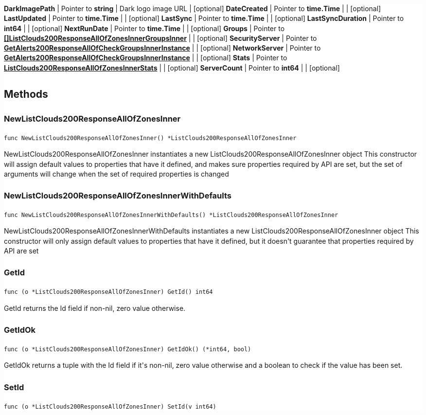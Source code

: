 **DarkImagePath** | Pointer to **string** | Dark logo image URL | [optional] 
**DateCreated** | Pointer to **time.Time** |  | [optional] 
**LastUpdated** | Pointer to **time.Time** |  | [optional] 
**LastSync** | Pointer to **time.Time** |  | [optional] 
**LastSyncDuration** | Pointer to **int64** |  | [optional] 
**NextRunDate** | Pointer to **time.Time** |  | [optional] 
**Groups** | Pointer to [**[]ListClouds200ResponseAllOfZonesInnerGroupsInner**](ListClouds200ResponseAllOfZonesInnerGroupsInner.md) |  | [optional] 
**SecurityServer** | Pointer to [**GetAlerts200ResponseAllOfCheckGroupsInnerInstance**](GetAlerts200ResponseAllOfCheckGroupsInnerInstance.md) |  | [optional] 
**NetworkServer** | Pointer to [**GetAlerts200ResponseAllOfCheckGroupsInnerInstance**](GetAlerts200ResponseAllOfCheckGroupsInnerInstance.md) |  | [optional] 
**Stats** | Pointer to [**ListClouds200ResponseAllOfZonesInnerStats**](ListClouds200ResponseAllOfZonesInnerStats.md) |  | [optional] 
**ServerCount** | Pointer to **int64** |  | [optional] 

## Methods

### NewListClouds200ResponseAllOfZonesInner

`func NewListClouds200ResponseAllOfZonesInner() *ListClouds200ResponseAllOfZonesInner`

NewListClouds200ResponseAllOfZonesInner instantiates a new ListClouds200ResponseAllOfZonesInner object
This constructor will assign default values to properties that have it defined,
and makes sure properties required by API are set, but the set of arguments
will change when the set of required properties is changed

### NewListClouds200ResponseAllOfZonesInnerWithDefaults

`func NewListClouds200ResponseAllOfZonesInnerWithDefaults() *ListClouds200ResponseAllOfZonesInner`

NewListClouds200ResponseAllOfZonesInnerWithDefaults instantiates a new ListClouds200ResponseAllOfZonesInner object
This constructor will only assign default values to properties that have it defined,
but it doesn't guarantee that properties required by API are set

### GetId

`func (o *ListClouds200ResponseAllOfZonesInner) GetId() int64`

GetId returns the Id field if non-nil, zero value otherwise.

### GetIdOk

`func (o *ListClouds200ResponseAllOfZonesInner) GetIdOk() (*int64, bool)`

GetIdOk returns a tuple with the Id field if it's non-nil, zero value otherwise
and a boolean to check if the value has been set.

### SetId

`func (o *ListClouds200ResponseAllOfZonesInner) SetId(v int64)`
